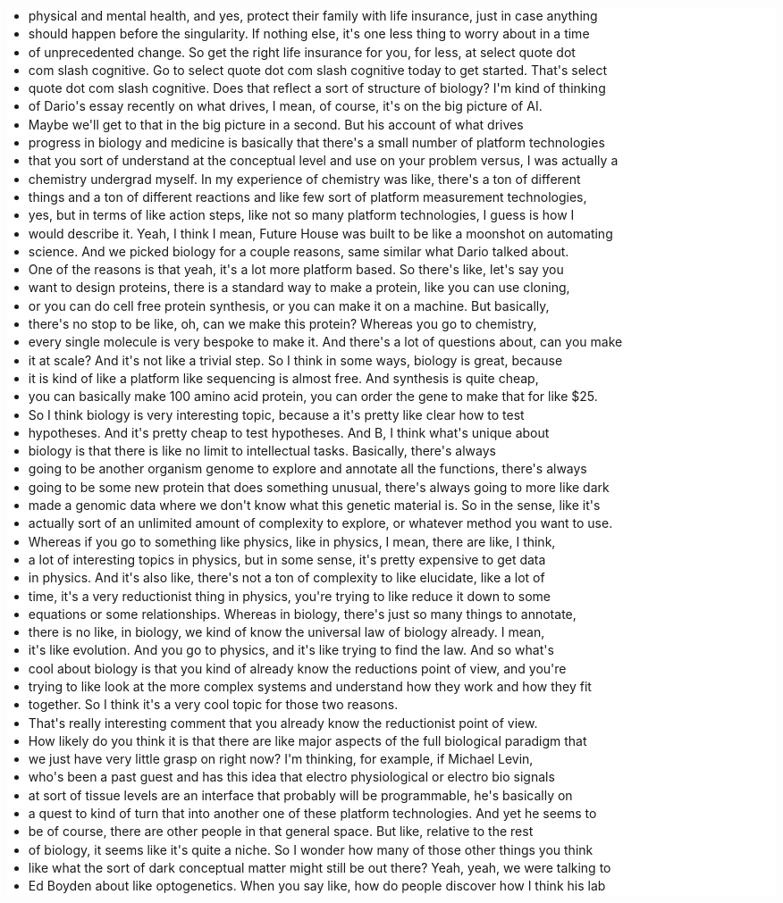 *  physical and mental health, and yes, protect their family with life insurance, just in case anything
*  should happen before the singularity. If nothing else, it's one less thing to worry about in a time
*  of unprecedented change. So get the right life insurance for you, for less, at select quote dot
*  com slash cognitive. Go to select quote dot com slash cognitive today to get started. That's select
*  quote dot com slash cognitive. Does that reflect a sort of structure of biology? I'm kind of thinking
*  of Dario's essay recently on what drives, I mean, of course, it's on the big picture of AI.
*  Maybe we'll get to that in the big picture in a second. But his account of what drives
*  progress in biology and medicine is basically that there's a small number of platform technologies
*  that you sort of understand at the conceptual level and use on your problem versus, I was actually a
*  chemistry undergrad myself. In my experience of chemistry was like, there's a ton of different
*  things and a ton of different reactions and like few sort of platform measurement technologies,
*  yes, but in terms of like action steps, like not so many platform technologies, I guess is how I
*  would describe it. Yeah, I think I mean, Future House was built to be like a moonshot on automating
*  science. And we picked biology for a couple reasons, same similar what Dario talked about.
*  One of the reasons is that yeah, it's a lot more platform based. So there's like, let's say you
*  want to design proteins, there is a standard way to make a protein, like you can use cloning,
*  or you can do cell free protein synthesis, or you can make it on a machine. But basically,
*  there's no stop to be like, oh, can we make this protein? Whereas you go to chemistry,
*  every single molecule is very bespoke to make it. And there's a lot of questions about, can you make
*  it at scale? And it's not like a trivial step. So I think in some ways, biology is great, because
*  it is kind of like a platform like sequencing is almost free. And synthesis is quite cheap,
*  you can basically make 100 amino acid protein, you can order the gene to make that for like $25.
*  So I think biology is very interesting topic, because a it's pretty like clear how to test
*  hypotheses. And it's pretty cheap to test hypotheses. And B, I think what's unique about
*  biology is that there is like no limit to intellectual tasks. Basically, there's always
*  going to be another organism genome to explore and annotate all the functions, there's always
*  going to be some new protein that does something unusual, there's always going to more like dark
*  made a genomic data where we don't know what this genetic material is. So in the sense, like it's
*  actually sort of an unlimited amount of complexity to explore, or whatever method you want to use.
*  Whereas if you go to something like physics, like in physics, I mean, there are like, I think,
*  a lot of interesting topics in physics, but in some sense, it's pretty expensive to get data
*  in physics. And it's also like, there's not a ton of complexity to like elucidate, like a lot of
*  time, it's a very reductionist thing in physics, you're trying to like reduce it down to some
*  equations or some relationships. Whereas in biology, there's just so many things to annotate,
*  there is no like, in biology, we kind of know the universal law of biology already. I mean,
*  it's like evolution. And you go to physics, and it's like trying to find the law. And so what's
*  cool about biology is that you kind of already know the reductions point of view, and you're
*  trying to like look at the more complex systems and understand how they work and how they fit
*  together. So I think it's a very cool topic for those two reasons.
*  That's really interesting comment that you already know the reductionist point of view.
*  How likely do you think it is that there are like major aspects of the full biological paradigm that
*  we just have very little grasp on right now? I'm thinking, for example, if Michael Levin,
*  who's been a past guest and has this idea that electro physiological or electro bio signals
*  at sort of tissue levels are an interface that probably will be programmable, he's basically on
*  a quest to kind of turn that into another one of these platform technologies. And yet he seems to
*  be of course, there are other people in that general space. But like, relative to the rest
*  of biology, it seems like it's quite a niche. So I wonder how many of those other things you think
*  like what the sort of dark conceptual matter might still be out there? Yeah, yeah, we were talking to
*  Ed Boyden about like optogenetics. When you say like, how do people discover how I think his lab